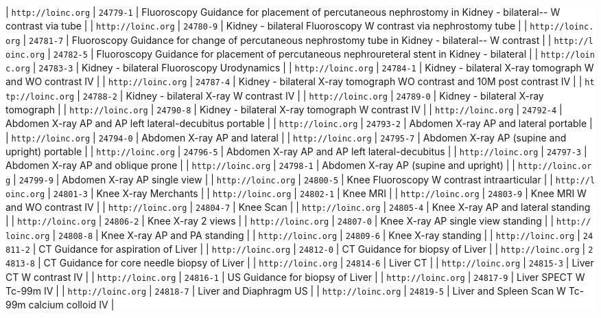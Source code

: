 | `http://loinc.org` | `24779-1` | Fluoroscopy Guidance for placement of percutaneous nephrostomy in Kidney - bilateral-- W contrast via tube |
| `http://loinc.org` | `24780-9` | Kidney - bilateral Fluoroscopy W contrast via nephrostomy tube |
| `http://loinc.org` | `24781-7` | Fluoroscopy Guidance for change of percutaneous nephrostomy tube in Kidney - bilateral-- W contrast |
| `http://loinc.org` | `24782-5` | Fluoroscopy Guidance for placement of percutaneous nephroureteral stent in Kidney - bilateral |
| `http://loinc.org` | `24783-3` | Kidney - bilateral Fluoroscopy Urodynamics |
| `http://loinc.org` | `24784-1` | Kidney - bilateral X-ray tomograph W and WO contrast IV |
| `http://loinc.org` | `24787-4` | Kidney - bilateral X-ray tomograph WO contrast and 10M post contrast IV |
| `http://loinc.org` | `24788-2` | Kidney - bilateral X-ray W contrast IV |
| `http://loinc.org` | `24789-0` | Kidney - bilateral X-ray tomograph |
| `http://loinc.org` | `24790-8` | Kidney - bilateral X-ray tomograph W contrast IV |
| `http://loinc.org` | `24792-4` | Abdomen X-ray AP and AP left lateral-decubitus portable |
| `http://loinc.org` | `24793-2` | Abdomen X-ray AP and lateral portable |
| `http://loinc.org` | `24794-0` | Abdomen X-ray AP and lateral |
| `http://loinc.org` | `24795-7` | Abdomen X-ray AP (supine and upright) portable |
| `http://loinc.org` | `24796-5` | Abdomen X-ray AP and AP left lateral-decubitus |
| `http://loinc.org` | `24797-3` | Abdomen X-ray AP and oblique prone |
| `http://loinc.org` | `24798-1` | Abdomen X-ray AP (supine and upright) |
| `http://loinc.org` | `24799-9` | Abdomen X-ray AP single view |
| `http://loinc.org` | `24800-5` | Knee Fluoroscopy W contrast intraarticular |
| `http://loinc.org` | `24801-3` | Knee X-ray Merchants |
| `http://loinc.org` | `24802-1` | Knee MRI |
| `http://loinc.org` | `24803-9` | Knee MRI W and WO contrast IV |
| `http://loinc.org` | `24804-7` | Knee Scan |
| `http://loinc.org` | `24805-4` | Knee X-ray AP and lateral standing |
| `http://loinc.org` | `24806-2` | Knee X-ray 2 views |
| `http://loinc.org` | `24807-0` | Knee X-ray AP single view standing |
| `http://loinc.org` | `24808-8` | Knee X-ray AP and PA standing |
| `http://loinc.org` | `24809-6` | Knee X-ray standing |
| `http://loinc.org` | `24811-2` | CT Guidance for aspiration of Liver |
| `http://loinc.org` | `24812-0` | CT Guidance for biopsy of Liver |
| `http://loinc.org` | `24813-8` | CT Guidance for core needle biopsy of Liver |
| `http://loinc.org` | `24814-6` | Liver CT |
| `http://loinc.org` | `24815-3` | Liver CT W contrast IV |
| `http://loinc.org` | `24816-1` | US Guidance for biopsy of Liver |
| `http://loinc.org` | `24817-9` | Liver SPECT W Tc-99m IV |
| `http://loinc.org` | `24818-7` | Liver and Diaphragm US |
| `http://loinc.org` | `24819-5` | Liver and Spleen Scan W Tc-99m calcium colloid IV |
